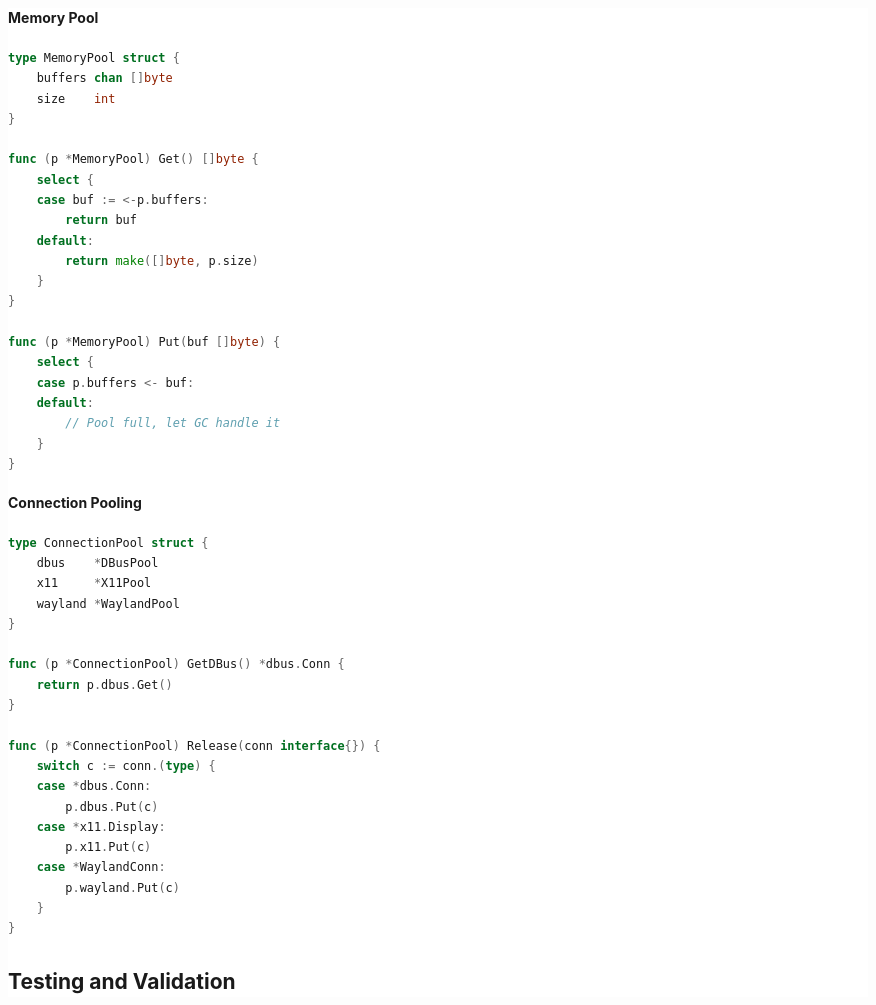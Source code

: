 #### Memory Pool
```go
type MemoryPool struct {
    buffers chan []byte
    size    int
}

func (p *MemoryPool) Get() []byte {
    select {
    case buf := <-p.buffers:
        return buf
    default:
        return make([]byte, p.size)
    }
}

func (p *MemoryPool) Put(buf []byte) {
    select {
    case p.buffers <- buf:
    default:
        // Pool full, let GC handle it
    }
}
```

#### Connection Pooling
```go
type ConnectionPool struct {
    dbus    *DBusPool
    x11     *X11Pool
    wayland *WaylandPool
}

func (p *ConnectionPool) GetDBus() *dbus.Conn {
    return p.dbus.Get()
}

func (p *ConnectionPool) Release(conn interface{}) {
    switch c := conn.(type) {
    case *dbus.Conn:
        p.dbus.Put(c)
    case *x11.Display:
        p.x11.Put(c)
    case *WaylandConn:
        p.wayland.Put(c)
    }
}
```

## Testing and Validation
